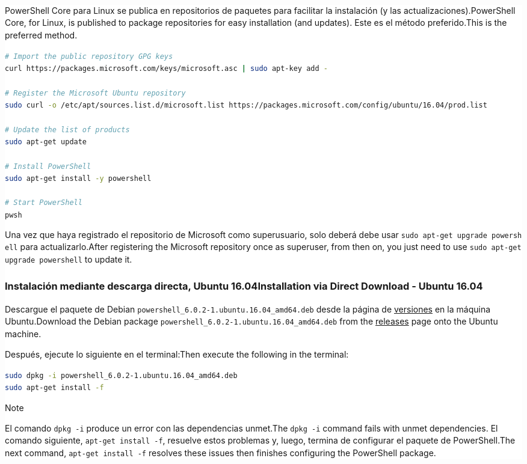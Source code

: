 <span data-ttu-id="9b6bf-134">PowerShell Core para Linux se publica en repositorios de paquetes para facilitar la instalación (y las actualizaciones).</span><span class="sxs-lookup"><span data-stu-id="9b6bf-134">PowerShell Core, for Linux, is published to package repositories for easy installation (and updates).</span></span>
<span data-ttu-id="9b6bf-135">Este es el método preferido.</span><span class="sxs-lookup"><span data-stu-id="9b6bf-135">This is the preferred method.</span></span>

```sh
# Import the public repository GPG keys
curl https://packages.microsoft.com/keys/microsoft.asc | sudo apt-key add -

# Register the Microsoft Ubuntu repository
sudo curl -o /etc/apt/sources.list.d/microsoft.list https://packages.microsoft.com/config/ubuntu/16.04/prod.list

# Update the list of products
sudo apt-get update

# Install PowerShell
sudo apt-get install -y powershell

# Start PowerShell
pwsh
```

<span data-ttu-id="9b6bf-136">Una vez que haya registrado el repositorio de Microsoft como superusuario, solo deberá debe usar `sudo apt-get upgrade powershell` para actualizarlo.</span><span class="sxs-lookup"><span data-stu-id="9b6bf-136">After registering the Microsoft repository once as superuser, from then on, you just need to use `sudo apt-get upgrade powershell` to update it.</span></span>

### <a name="installation-via-direct-download---ubuntu-1604"></a><span data-ttu-id="9b6bf-137">Instalación mediante descarga directa, Ubuntu 16.04</span><span class="sxs-lookup"><span data-stu-id="9b6bf-137">Installation via Direct Download - Ubuntu 16.04</span></span>

<span data-ttu-id="9b6bf-138">Descargue el paquete de Debian `powershell_6.0.2-1.ubuntu.16.04_amd64.deb` desde la página de [versiones][] en la máquina Ubuntu.</span><span class="sxs-lookup"><span data-stu-id="9b6bf-138">Download the Debian package `powershell_6.0.2-1.ubuntu.16.04_amd64.deb` from the [releases][] page onto the Ubuntu machine.</span></span>

<span data-ttu-id="9b6bf-139">Después, ejecute lo siguiente en el terminal:</span><span class="sxs-lookup"><span data-stu-id="9b6bf-139">Then execute the following in the terminal:</span></span>

```sh
sudo dpkg -i powershell_6.0.2-1.ubuntu.16.04_amd64.deb
sudo apt-get install -f
```

> [!NOTE]
> <span data-ttu-id="9b6bf-140">El comando `dpkg -i` produce un error con las dependencias unmet.</span><span class="sxs-lookup"><span data-stu-id="9b6bf-140">The `dpkg -i` command fails with unmet dependencies.</span></span>
> <span data-ttu-id="9b6bf-141">El comando siguiente, `apt-get install -f`, resuelve estos problemas y, luego, termina de configurar el paquete de PowerShell.</span><span class="sxs-lookup"><span data-stu-id="9b6bf-141">The next command, `apt-get install -f` resolves these issues then finishes configuring the PowerShell package.</span></span>


[u14]: #ubuntu-1404
[u16]: #ubuntu-1604
[u18]: #ubuntu-1810
[u18]: #ubuntu-1804
[deb8]: #debian-8
[deb9]: #debian-9
[cos]: #centos-7
[rhel7]: #red-hat-enterprise-linux-rhel-7
[opensuse]: #opensuse-423
[fedora]: #fedora
[arch]: #arch-linux
[snap]: #snap-package
[tar]: #binary-archives
[CentOS 7]: https://www.centos.org/download/
[Arch Linux]: https://www.archlinux.org/download/
[arch-release]: https://aur.archlinux.org/packages/powershell/
[arch-git]: https://aur.archlinux.org/packages/powershell-git/
[arch-bin]: https://aur.archlinux.org/packages/powershell-bin/
[appimage]: http://appimage.org/
[amazon-dockerfile]: https://github.com/PowerShell/PowerShell/blob/master/docker/community/amazonlinux/Dockerfile
[Versiones]: https://github.com/PowerShell/PowerShell/releases/latest
[releases]: https://github.com/PowerShell/PowerShell/releases/latest
[xdg-bds]: https://specifications.freedesktop.org/basedir-spec/basedir-spec-latest.html